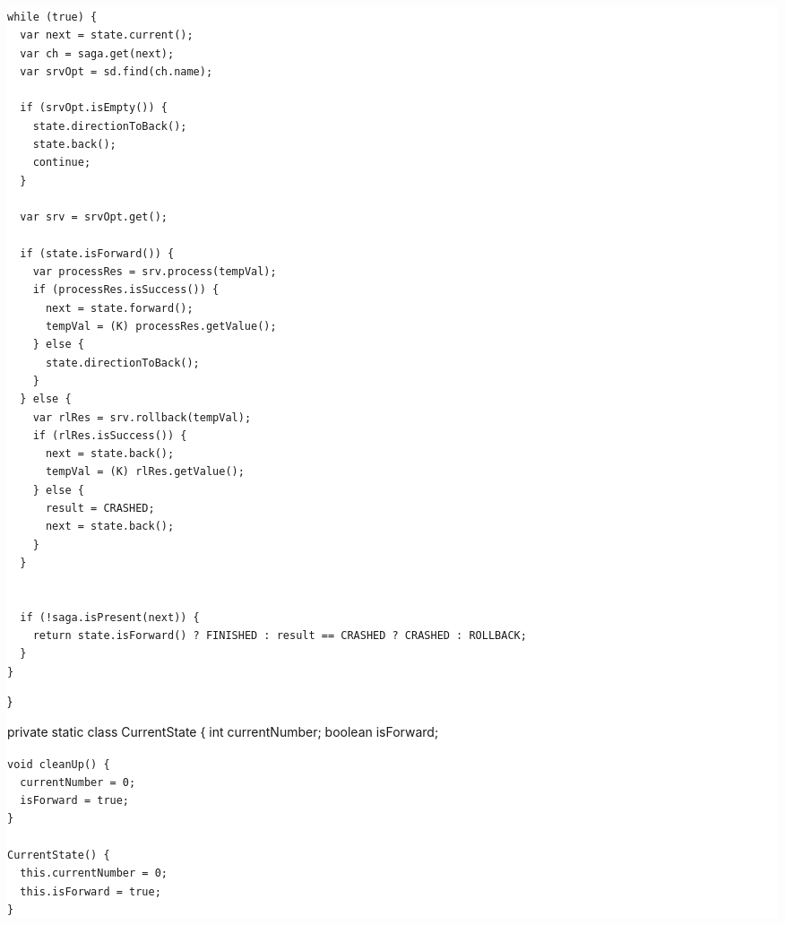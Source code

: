     while (true) {
      var next = state.current();
      var ch = saga.get(next);
      var srvOpt = sd.find(ch.name);

      if (srvOpt.isEmpty()) {
        state.directionToBack();
        state.back();
        continue;
      }

      var srv = srvOpt.get();

      if (state.isForward()) {
        var processRes = srv.process(tempVal);
        if (processRes.isSuccess()) {
          next = state.forward();
          tempVal = (K) processRes.getValue();
        } else {
          state.directionToBack();
        }
      } else {
        var rlRes = srv.rollback(tempVal);
        if (rlRes.isSuccess()) {
          next = state.back();
          tempVal = (K) rlRes.getValue();
        } else {
          result = CRASHED;
          next = state.back();
        }
      }


      if (!saga.isPresent(next)) {
        return state.isForward() ? FINISHED : result == CRASHED ? CRASHED : ROLLBACK;
      }
    }

  }


  private static class CurrentState {
    int currentNumber;
    boolean isForward;

    void cleanUp() {
      currentNumber = 0;
      isForward = true;
    }

    CurrentState() {
      this.currentNumber = 0;
      this.isForward = true;
    }

